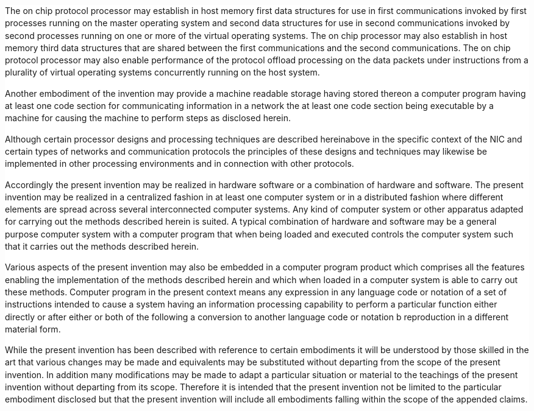 The on chip protocol processor may establish in host memory first data structures for use in first communications invoked by first processes running on the master operating system and second data structures for use in second communications invoked by second processes running on one or more of the virtual operating systems. The on chip processor may also establish in host memory third data structures that are shared between the first communications and the second communications. The on chip protocol processor may also enable performance of the protocol offload processing on the data packets under instructions from a plurality of virtual operating systems concurrently running on the host system.

Another embodiment of the invention may provide a machine readable storage having stored thereon a computer program having at least one code section for communicating information in a network the at least one code section being executable by a machine for causing the machine to perform steps as disclosed herein.

Although certain processor designs and processing techniques are described hereinabove in the specific context of the NIC and certain types of networks and communication protocols the principles of these designs and techniques may likewise be implemented in other processing environments and in connection with other protocols.

Accordingly the present invention may be realized in hardware software or a combination of hardware and software. The present invention may be realized in a centralized fashion in at least one computer system or in a distributed fashion where different elements are spread across several interconnected computer systems. Any kind of computer system or other apparatus adapted for carrying out the methods described herein is suited. A typical combination of hardware and software may be a general purpose computer system with a computer program that when being loaded and executed controls the computer system such that it carries out the methods described herein.

Various aspects of the present invention may also be embedded in a computer program product which comprises all the features enabling the implementation of the methods described herein and which when loaded in a computer system is able to carry out these methods. Computer program in the present context means any expression in any language code or notation of a set of instructions intended to cause a system having an information processing capability to perform a particular function either directly or after either or both of the following a conversion to another language code or notation b reproduction in a different material form.

While the present invention has been described with reference to certain embodiments it will be understood by those skilled in the art that various changes may be made and equivalents may be substituted without departing from the scope of the present invention. In addition many modifications may be made to adapt a particular situation or material to the teachings of the present invention without departing from its scope. Therefore it is intended that the present invention not be limited to the particular embodiment disclosed but that the present invention will include all embodiments falling within the scope of the appended claims.

